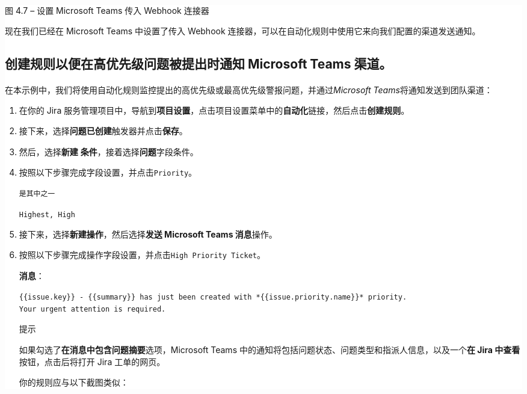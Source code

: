 图 4.7 – 设置 Microsoft Teams 传入 Webhook 连接器

现在我们已经在 Microsoft Teams 中设置了传入 Webhook 连接器，可以在自动化规则中使用它来向我们配置的渠道发送通知。

## 创建规则以便在高优先级问题被提出时通知 Microsoft Teams 渠道。

在本示例中，我们将使用自动化规则监控提出的高优先级或最高优先级警报问题，并通过*Microsoft Teams*将通知发送到团队渠道：

1.  在你的 Jira 服务管理项目中，导航到**项目设置**，点击项目设置菜单中的**自动化**链接，然后点击**创建规则**。

1.  接下来，选择**问题已创建**触发器并点击**保存**。

1.  然后，选择**新建** **条件**，接着选择**问题**字段条件。

1.  按照以下步骤完成字段设置，并点击`Priority`。

    `是其中之一`

    `Highest, High`

1.  接下来，选择**新建操作**，然后选择**发送 Microsoft Teams 消息**操作。

1.  按照以下步骤完成操作字段设置，并点击`High Priority Ticket`。

    **消息**：

    ```
    {{issue.key}} - {{summary}} has just been created with *{{issue.priority.name}}* priority.
    Your urgent attention is required.
    ```

    提示

    如果勾选了**在消息中包含问题摘要**选项，Microsoft Teams 中的通知将包括问题状态、问题类型和指派人信息，以及一个**在 Jira 中查看**按钮，点击后将打开 Jira 工单的网页。

    你的规则应与以下截图类似：
